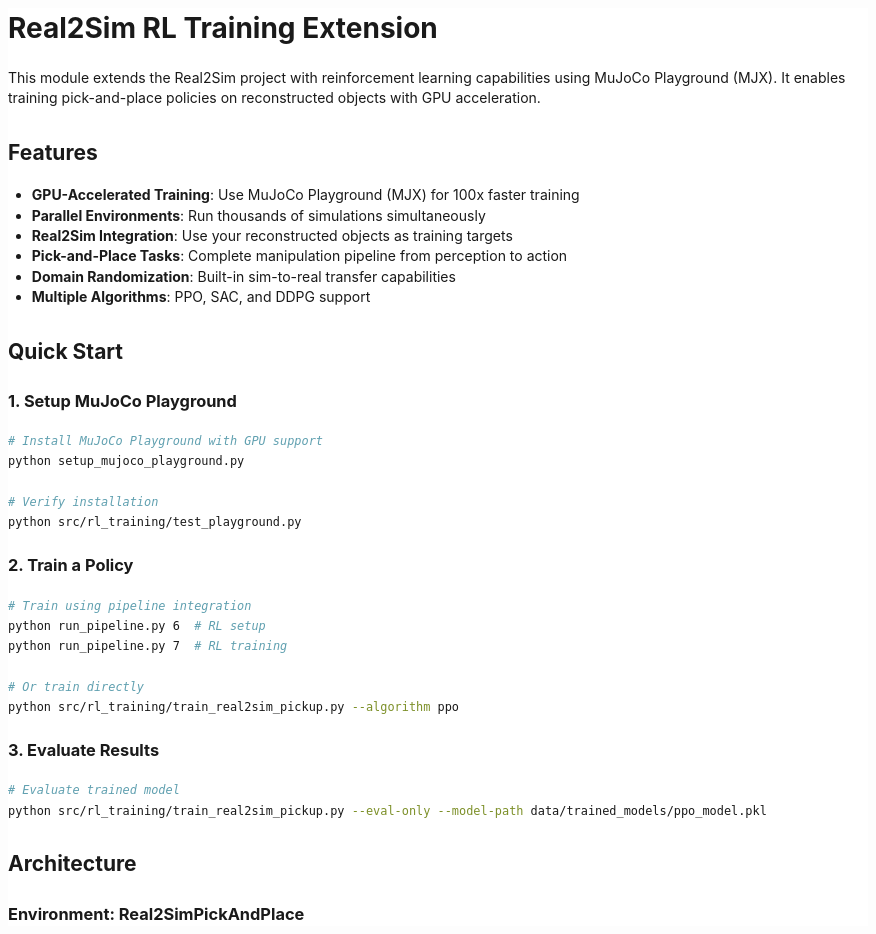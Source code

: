 # Real2Sim RL Training Extension

This module extends the Real2Sim project with reinforcement learning capabilities using MuJoCo Playground (MJX). It enables training pick-and-place policies on reconstructed objects with GPU acceleration.

## Features

- **GPU-Accelerated Training**: Use MuJoCo Playground (MJX) for 100x faster training
- **Parallel Environments**: Run thousands of simulations simultaneously
- **Real2Sim Integration**: Use your reconstructed objects as training targets
- **Pick-and-Place Tasks**: Complete manipulation pipeline from perception to action
- **Domain Randomization**: Built-in sim-to-real transfer capabilities
- **Multiple Algorithms**: PPO, SAC, and DDPG support

## Quick Start

### 1. Setup MuJoCo Playground

```bash
# Install MuJoCo Playground with GPU support
python setup_mujoco_playground.py

# Verify installation
python src/rl_training/test_playground.py
```

### 2. Train a Policy

```bash
# Train using pipeline integration
python run_pipeline.py 6  # RL setup
python run_pipeline.py 7  # RL training

# Or train directly
python src/rl_training/train_real2sim_pickup.py --algorithm ppo
```

### 3. Evaluate Results

```bash
# Evaluate trained model
python src/rl_training/train_real2sim_pickup.py --eval-only --model-path data/trained_models/ppo_model.pkl
```

## Architecture

### Environment: Real2SimPickAndPlace
